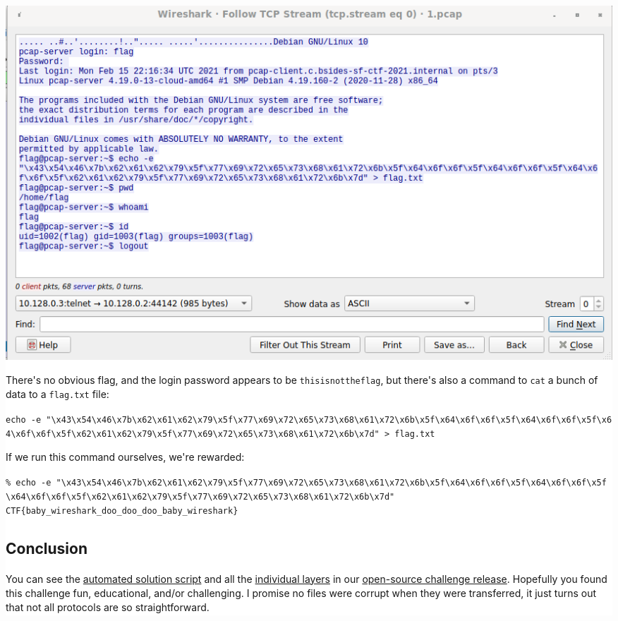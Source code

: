 ![Telnet Session](/img/bsidessf/nm_1_1.png)

There's no obvious flag, and the login password
appears to be `thisisnottheflag`, but there's also a command to `cat` a bunch of
data to a `flag.txt` file:

```
echo -e "\x43\x54\x46\x7b\x62\x61\x62\x79\x5f\x77\x69\x72\x65\x73\x68\x61\x72\x6b\x5f\x64\x6f\x6f\x5f\x64\x6f\x6f\x5f\x64\x6f\x6f\x5f\x62\x61\x62\x79\x5f\x77\x69\x72\x65\x73\x68\x61\x72\x6b\x7d" > flag.txt
```

If we run this command ourselves, we're rewarded:

```
% echo -e "\x43\x54\x46\x7b\x62\x61\x62\x79\x5f\x77\x69\x72\x65\x73\x68\x61\x72\x6b\x5f\x64\x6f\x6f\x5f\x64\x6f\x6f\x5f\x64\x6f\x6f\x5f\x62\x61\x62\x79\x5f\x77\x69\x72\x65\x73\x68\x61\x72\x6b\x7d"
CTF{baby_wireshark_doo_doo_doo_baby_wireshark}
```

## Conclusion

You can see the [automated solution
script](https://github.com/BSidesSF/ctf-2021-release/blob/main/netmatroyshka/solution/solution.py)
and all the [individual
layers](https://github.com/BSidesSF/ctf-2021-release/tree/main/netmatroyshka/layers)
in our [open-source challenge
release](https://github.com/BSidesSF/ctf-2021-release).  Hopefully you found
this challenge fun, educational, and/or challenging.  I promise no files were
corrupt when they were transferred, it just turns out that not all protocols are
so straightforward.
